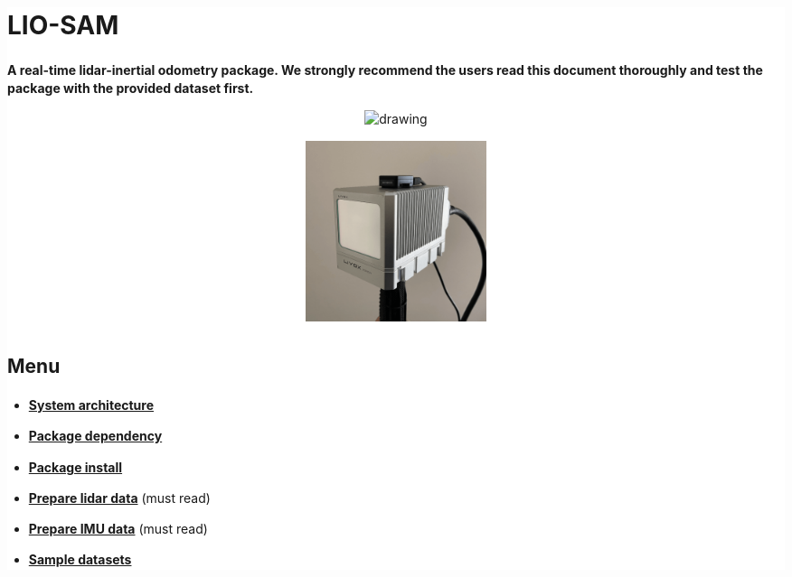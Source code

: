 # LIO-SAM

**A real-time lidar-inertial odometry package. We strongly recommend the users read this document thoroughly and test the package with the provided dataset first.**

<p align='center'>
    <img src="./config/doc/demo.gif" alt="drawing" width="800"/>
</p>

<p align='center'>
    <img src="./config/doc/device-livox-horizon.png" alt="drawing" width="200"/>
</p>

## Menu

  - [**System architecture**](#system-architecture)

  - [**Package dependency**](#dependency)

  - [**Package install**](#install)

  - [**Prepare lidar data**](#prepare-lidar-data) (must read)

  - [**Prepare IMU data**](#prepare-imu-data) (must read)

  - [**Sample datasets**](#sample-datasets)
